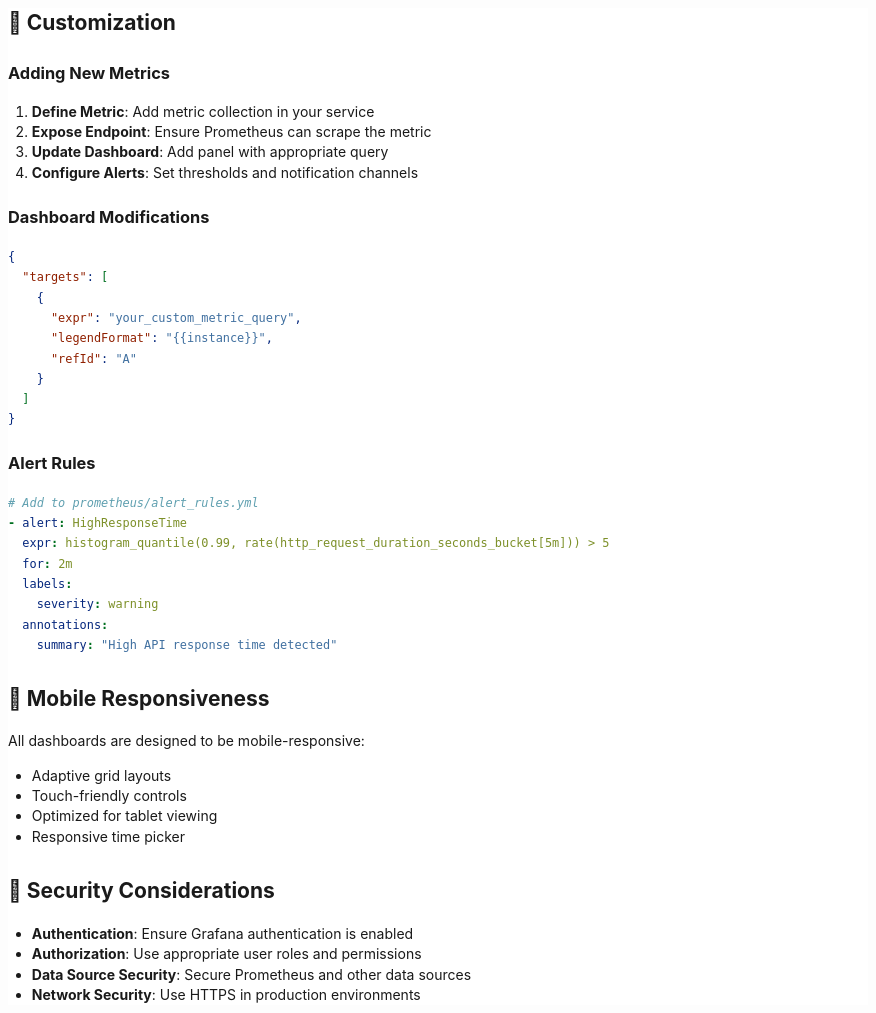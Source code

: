 ## 🔧 Customization

### Adding New Metrics

1. **Define Metric**: Add metric collection in your service
2. **Expose Endpoint**: Ensure Prometheus can scrape the metric
3. **Update Dashboard**: Add panel with appropriate query
4. **Configure Alerts**: Set thresholds and notification channels

### Dashboard Modifications

```json
{
  "targets": [
    {
      "expr": "your_custom_metric_query",
      "legendFormat": "{{instance}}",
      "refId": "A"
    }
  ]
}
```

### Alert Rules

```yaml
# Add to prometheus/alert_rules.yml
- alert: HighResponseTime
  expr: histogram_quantile(0.99, rate(http_request_duration_seconds_bucket[5m])) > 5
  for: 2m
  labels:
    severity: warning
  annotations:
    summary: "High API response time detected"
```

## 📱 Mobile Responsiveness

All dashboards are designed to be mobile-responsive:
- Adaptive grid layouts
- Touch-friendly controls
- Optimized for tablet viewing
- Responsive time picker

## 🔐 Security Considerations

- **Authentication**: Ensure Grafana authentication is enabled
- **Authorization**: Use appropriate user roles and permissions
- **Data Source Security**: Secure Prometheus and other data sources
- **Network Security**: Use HTTPS in production environments

